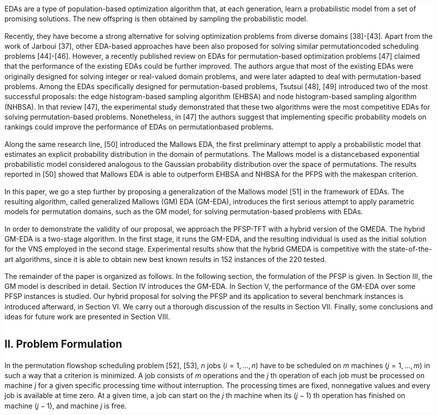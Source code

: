 
[^0]:    Manuscript received June 18, 2012; revised October 11, 2012 and February 26, 2013; accepted April 24, 2013. Date of publication April 29, 2013; date of current version March 28, 2014. This work was supported in part by the Basque Government's programs Saiotek and Research Groups 20132018 under Grant IT-609-13, the Ministry of Science and Technology under Grant TIN2010-14931, COMBIOMED network in computational biomedicine (Carlos III Health Institute), and the European Commission's NICaiA Project under Grant PIRSES-GA-2009-247619. The work of Josu Ceberio was supported by a grant from the Basque Government. The work of Ekhine Irurozki was supported by the MICINN under Grant BES-2009-029143.

    The authors are with the Intelligent Systems Group, Department of Computer Science and Artificial Intelligence, University of the Basque Country UPV/EHU, Gipuzkoa 20018, Spain (e-mail: josu.ceberio@ehu.es; ekhine.irurozki@ehu.es; alexander.mendiburu@ehu.es; ja.lozano@ehu.es). Digital Object Identifier 10.1109/TEVC.2013.2260548

EDAs are a type of population-based optimization algorithm that, at each generation, learn a probabilistic model from a set of promising solutions. The new offspring is then obtained by sampling the probabilistic model.

Recently, they have become a strong alternative for solving optimization problems from diverse domains [38]-[43]. Apart from the work of Jarboui [37], other EDA-based approaches have been also proposed for solving similar permutationcoded scheduling problems [44]-[46]. However, a recently published review on EDAs for permutation-based optimization problems [47] claimed that the performance of the existing EDAs could be further improved. The authors argue that most of the existing EDAs were originally designed for solving integer or real-valued domain problems, and were later adapted to deal with permutation-based problems. Among the EDAs specifically designed for permutation-based problems, Tsutsui [48], [49] introduced two of the most successful proposals: the edge histogram-based sampling algorithm (EHBSA) and node histogram-based sampling algorithm (NHBSA). In that review [47], the experimental study demonstrated that these two algorithms were the most competitive EDAs for solving permutation-based problems. Nonetheless, in [47] the authors suggest that implementing specific probability models on rankings could improve the performance of EDAs on permutationbased problems.

Along the same research line, [50] introduced the Mallows EDA, the first preliminary attempt to apply a probabilistic model that estimates an explicit probability distribution in the domain of permutations. The Mallows model is a distancebased exponential probabilistic model considered analogous to the Gaussian probability distribution over the space of permutations. The results reported in [50] showed that Mallows EDA is able to outperform EHBSA and NHBSA for the PFPS with the makespan criterion.

In this paper, we go a step further by proposing a generalization of the Mallows model [51] in the framework of EDAs. The resulting algorithm, called generalized Mallows (GM) EDA (GM-EDA), introduces the first serious attempt to apply parametric models for permutation domains, such as the GM model, for solving permutation-based problems with EDAs.

In order to demonstrate the validity of our proposal, we approach the PFSP-TFT with a hybrid version of the GMEDA. The hybrid GM-EDA is a two-stage algorithm. In the first stage, it runs the GM-EDA, and the resulting individual is used as the initial solution for the VNS employed in the second stage. Experimental results show that the hybrid GMEDA is competitive with the state-of-the-art algorithms, since it is able to obtain new best known results in 152 instances of the 220 tested.

The remainder of the paper is organized as follows. In the following section, the formulation of the PFSP is given. In Section III, the GM model is described in detail. Section IV introduces the GM-EDA. In Section V, the performance of the GM-EDA over some PFSP instances is studied. Our hybrid proposal for solving the PFSP and its application to several benchmark instances is introduced afterward, in Section VI. We carry out a thorough discussion of the results
in Section VII. Finally, some conclusions and ideas for future work are presented in Section VIII.

## II. Problem Formulation

In the permutation flowshop scheduling problem [52], [53], $n$ jobs $(i=1, \ldots, n)$ have to be scheduled on $m$ machines $(j=1, \ldots, m)$ in such a way that a criterion is minimized. A job consists of $m$ operations and the $j$ th operation of each job must be processed on machine $j$ for a given specific processing time without interruption. The processing times are fixed, nonnegative values and every job is available at time zero. At a given time, a job can start on the $j$ th machine when its $(j-1)$ th operation has finished on machine $(j-1)$, and machine $j$ is free.


[^0]:    ${ }^{1}$ The precision parameter $h$ is set to $10^{-4}$.
[^0]:    ${ }^{2}$ Both programs, as well as supplementary material can be obtained from http://www.sc.ehu.es/ccwhayes/members/jceberio/GMEDA.html.
[^0]:    ${ }^{3}$ The results reported by Costa et al. [19] do not match those observed in this experimentation. The authors in their paper report better results for $\mathrm{VNS}_{4}$ and worse results for AGA.
[^0]:    ${ }^{4}$ Both Taillard's benchmark and random benchmark can be obtained from http://www.sc.ehu.es/ccwbayes/members/jceberio/GMEDA.html.